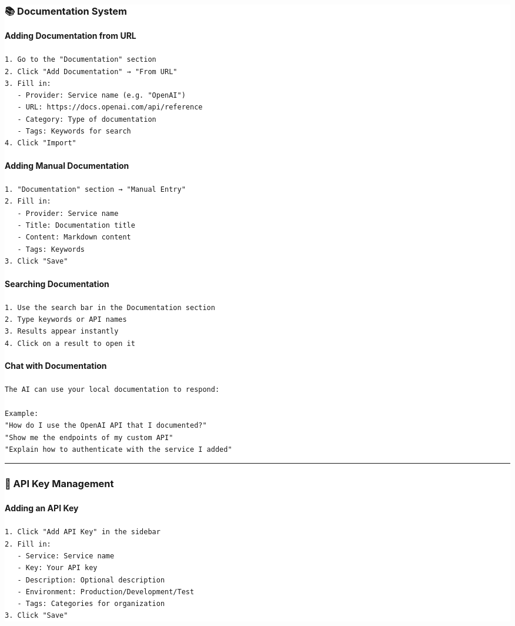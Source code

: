 
### 📚 Documentation System

#### Adding Documentation from URL
```
1. Go to the "Documentation" section
2. Click "Add Documentation" → "From URL"
3. Fill in:
   - Provider: Service name (e.g. "OpenAI")
   - URL: https://docs.openai.com/api/reference
   - Category: Type of documentation
   - Tags: Keywords for search
4. Click "Import"
```

#### Adding Manual Documentation
```
1. "Documentation" section → "Manual Entry"
2. Fill in:
   - Provider: Service name
   - Title: Documentation title
   - Content: Markdown content
   - Tags: Keywords
3. Click "Save"
```

#### Searching Documentation
```
1. Use the search bar in the Documentation section
2. Type keywords or API names
3. Results appear instantly
4. Click on a result to open it
```

#### Chat with Documentation
```
The AI can use your local documentation to respond:

Example:
"How do I use the OpenAI API that I documented?"
"Show me the endpoints of my custom API"
"Explain how to authenticate with the service I added"
```

---

### 🔐 API Key Management

#### Adding an API Key
```
1. Click "Add API Key" in the sidebar
2. Fill in:
   - Service: Service name
   - Key: Your API key
   - Description: Optional description
   - Environment: Production/Development/Test
   - Tags: Categories for organization
3. Click "Save"
```
